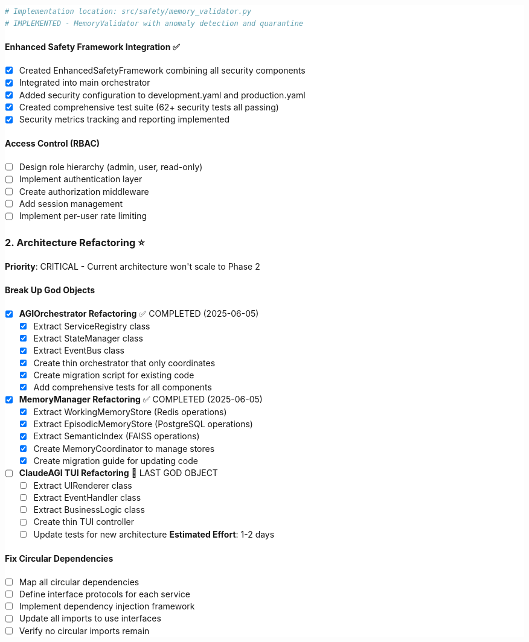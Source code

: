 ```python
# Implementation location: src/safety/memory_validator.py
# IMPLEMENTED - MemoryValidator with anomaly detection and quarantine
```

#### Enhanced Safety Framework Integration ✅
- [x] Created EnhancedSafetyFramework combining all security components
- [x] Integrated into main orchestrator
- [x] Added security configuration to development.yaml and production.yaml
- [x] Created comprehensive test suite (62+ security tests all passing)
- [x] Security metrics tracking and reporting implemented

#### Access Control (RBAC)
- [ ] Design role hierarchy (admin, user, read-only)
- [ ] Implement authentication layer
- [ ] Create authorization middleware
- [ ] Add session management
- [ ] Implement per-user rate limiting

### 2. Architecture Refactoring ⭐
**Priority**: CRITICAL - Current architecture won't scale to Phase 2

#### Break Up God Objects
- [x] **AGIOrchestrator Refactoring** ✅ COMPLETED (2025-06-05)
  - [x] Extract ServiceRegistry class
  - [x] Extract StateManager class
  - [x] Extract EventBus class
  - [x] Create thin orchestrator that only coordinates
  - [x] Create migration script for existing code
  - [x] Add comprehensive tests for all components
  
- [x] **MemoryManager Refactoring** ✅ COMPLETED (2025-06-05)
  - [x] Extract WorkingMemoryStore (Redis operations)
  - [x] Extract EpisodicMemoryStore (PostgreSQL operations)
  - [x] Extract SemanticIndex (FAISS operations)
  - [x] Create MemoryCoordinator to manage stores
  - [x] Create migration guide for updating code
  
- [ ] **ClaudeAGI TUI Refactoring** 🔴 LAST GOD OBJECT
  - [ ] Extract UIRenderer class
  - [ ] Extract EventHandler class  
  - [ ] Extract BusinessLogic class
  - [ ] Create thin TUI controller
  - [ ] Update tests for new architecture
  **Estimated Effort**: 1-2 days

#### Fix Circular Dependencies
- [ ] Map all circular dependencies
- [ ] Define interface protocols for each service
- [ ] Implement dependency injection framework
- [ ] Update all imports to use interfaces
- [ ] Verify no circular imports remain
